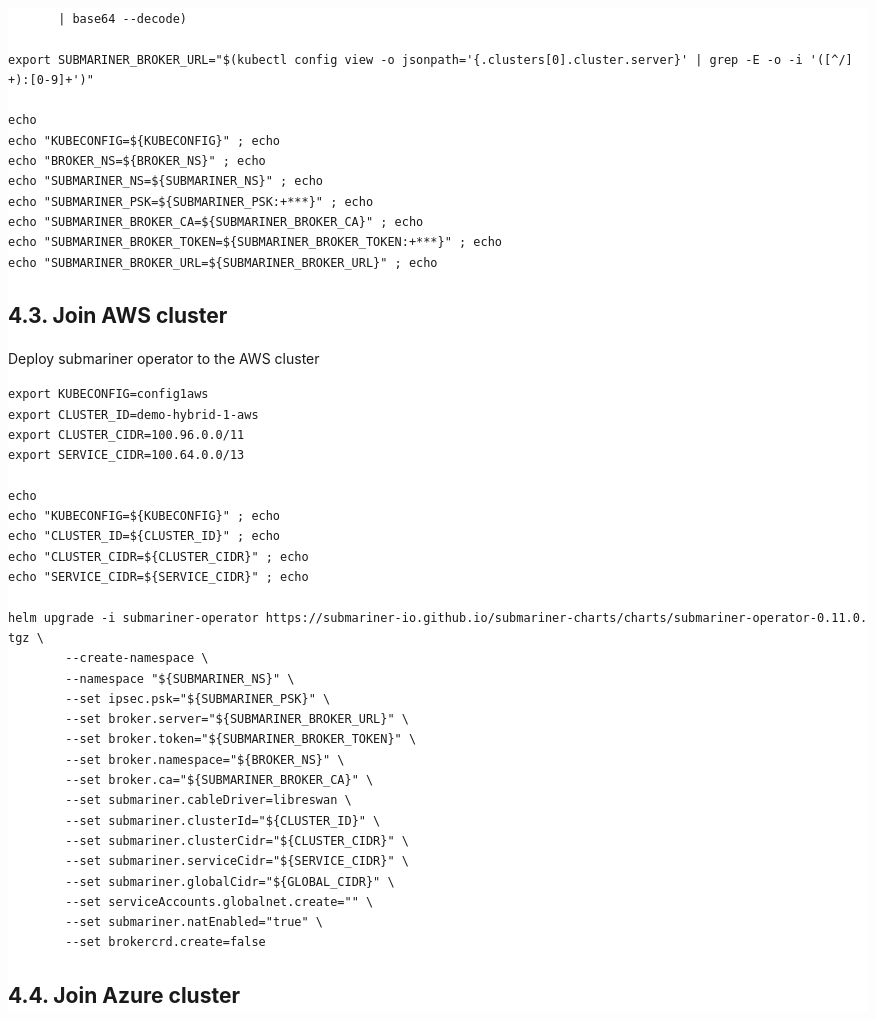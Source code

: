 ```
       | base64 --decode)

export SUBMARINER_BROKER_URL="$(kubectl config view -o jsonpath='{.clusters[0].cluster.server}' | grep -E -o -i '([^/]+):[0-9]+')"

echo
echo "KUBECONFIG=${KUBECONFIG}" ; echo
echo "BROKER_NS=${BROKER_NS}" ; echo
echo "SUBMARINER_NS=${SUBMARINER_NS}" ; echo
echo "SUBMARINER_PSK=${SUBMARINER_PSK:+***}" ; echo
echo "SUBMARINER_BROKER_CA=${SUBMARINER_BROKER_CA}" ; echo
echo "SUBMARINER_BROKER_TOKEN=${SUBMARINER_BROKER_TOKEN:+***}" ; echo
echo "SUBMARINER_BROKER_URL=${SUBMARINER_BROKER_URL}" ; echo
```

## 4.3. Join AWS cluster

Deploy submariner operator to the AWS cluster

```
export KUBECONFIG=config1aws
export CLUSTER_ID=demo-hybrid-1-aws
export CLUSTER_CIDR=100.96.0.0/11
export SERVICE_CIDR=100.64.0.0/13

echo
echo "KUBECONFIG=${KUBECONFIG}" ; echo
echo "CLUSTER_ID=${CLUSTER_ID}" ; echo
echo "CLUSTER_CIDR=${CLUSTER_CIDR}" ; echo
echo "SERVICE_CIDR=${SERVICE_CIDR}" ; echo

helm upgrade -i submariner-operator https://submariner-io.github.io/submariner-charts/charts/submariner-operator-0.11.0.tgz \
        --create-namespace \
        --namespace "${SUBMARINER_NS}" \
        --set ipsec.psk="${SUBMARINER_PSK}" \
        --set broker.server="${SUBMARINER_BROKER_URL}" \
        --set broker.token="${SUBMARINER_BROKER_TOKEN}" \
        --set broker.namespace="${BROKER_NS}" \
        --set broker.ca="${SUBMARINER_BROKER_CA}" \
        --set submariner.cableDriver=libreswan \
        --set submariner.clusterId="${CLUSTER_ID}" \
        --set submariner.clusterCidr="${CLUSTER_CIDR}" \
        --set submariner.serviceCidr="${SERVICE_CIDR}" \
        --set submariner.globalCidr="${GLOBAL_CIDR}" \
        --set serviceAccounts.globalnet.create="" \
        --set submariner.natEnabled="true" \
        --set brokercrd.create=false
```

## 4.4. Join Azure cluster
